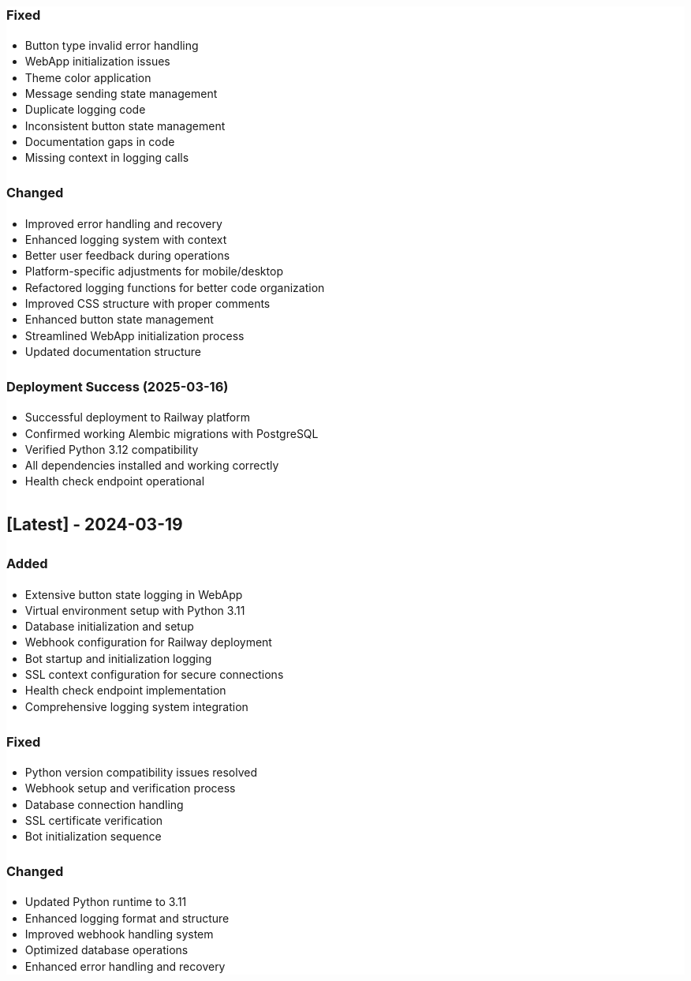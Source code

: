 ### Fixed
- Button type invalid error handling
- WebApp initialization issues
- Theme color application
- Message sending state management
- Duplicate logging code
- Inconsistent button state management
- Documentation gaps in code
- Missing context in logging calls

### Changed
- Improved error handling and recovery
- Enhanced logging system with context
- Better user feedback during operations
- Platform-specific adjustments for mobile/desktop
- Refactored logging functions for better code organization
- Improved CSS structure with proper comments
- Enhanced button state management
- Streamlined WebApp initialization process
- Updated documentation structure

### Deployment Success (2025-03-16)
- Successful deployment to Railway platform
- Confirmed working Alembic migrations with PostgreSQL
- Verified Python 3.12 compatibility
- All dependencies installed and working correctly
- Health check endpoint operational

## [Latest] - 2024-03-19

### Added
- Extensive button state logging in WebApp
- Virtual environment setup with Python 3.11
- Database initialization and setup
- Webhook configuration for Railway deployment
- Bot startup and initialization logging
- SSL context configuration for secure connections
- Health check endpoint implementation
- Comprehensive logging system integration

### Fixed
- Python version compatibility issues resolved
- Webhook setup and verification process
- Database connection handling
- SSL certificate verification
- Bot initialization sequence

### Changed
- Updated Python runtime to 3.11
- Enhanced logging format and structure
- Improved webhook handling system
- Optimized database operations
- Enhanced error handling and recovery
